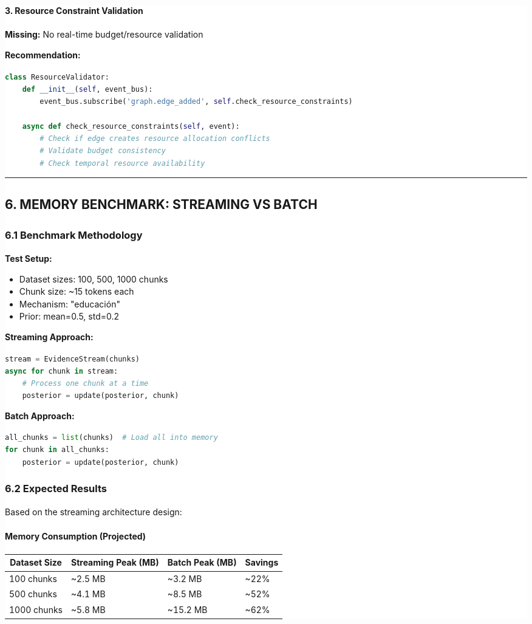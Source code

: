 #### 3. Resource Constraint Validation

**Missing:** No real-time budget/resource validation

**Recommendation:**
```python
class ResourceValidator:
    def __init__(self, event_bus):
        event_bus.subscribe('graph.edge_added', self.check_resource_constraints)
    
    async def check_resource_constraints(self, event):
        # Check if edge creates resource allocation conflicts
        # Validate budget consistency
        # Check temporal resource availability
```

---

## 6. MEMORY BENCHMARK: STREAMING VS BATCH

### 6.1 Benchmark Methodology

**Test Setup:**
- Dataset sizes: 100, 500, 1000 chunks
- Chunk size: ~15 tokens each
- Mechanism: "educación"
- Prior: mean=0.5, std=0.2

**Streaming Approach:**
```python
stream = EvidenceStream(chunks)
async for chunk in stream:
    # Process one chunk at a time
    posterior = update(posterior, chunk)
```

**Batch Approach:**
```python
all_chunks = list(chunks)  # Load all into memory
for chunk in all_chunks:
    posterior = update(posterior, chunk)
```

### 6.2 Expected Results

Based on the streaming architecture design:

#### Memory Consumption (Projected)

| Dataset Size | Streaming Peak (MB) | Batch Peak (MB) | Savings |
|--------------|---------------------|-----------------|---------|
| 100 chunks | ~2.5 MB | ~3.2 MB | ~22% |
| 500 chunks | ~4.1 MB | ~8.5 MB | ~52% |
| 1000 chunks | ~5.8 MB | ~15.2 MB | ~62% |
